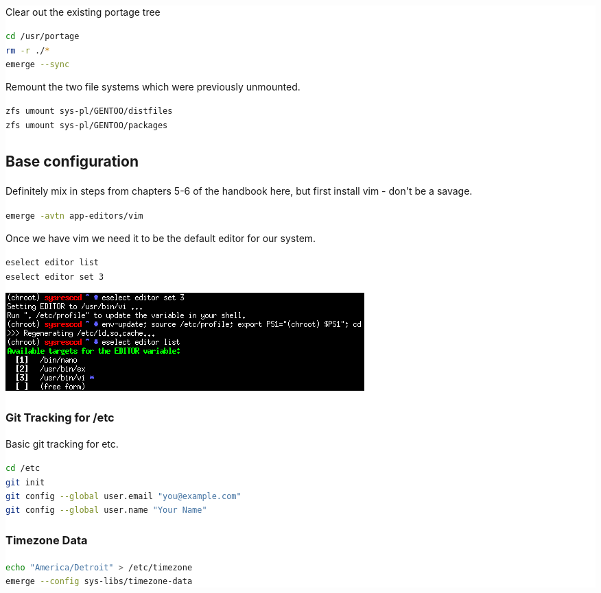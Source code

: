 Clear out the existing portage tree

```bash
cd /usr/portage
rm -r ./*
emerge --sync
```

Remount the two file systems which were previously unmounted.

```bash
zfs umount sys-pl/GENTOO/distfiles
zfs umount sys-pl/GENTOO/packages
```

## Base configuration

Definitely mix in steps from chapters 5-6 of the handbook here, but first
install vim - don't be a savage.

```bash
emerge -avtn app-editors/vim
```

Once we have vim we need it to be the default editor for our system.

```bash
eselect editor list
eselect editor set 3
```
![Setting the editor](img/editor-select.png)

### Git Tracking for /etc

Basic git tracking for etc.

```bash
cd /etc
git init
git config --global user.email "you@example.com"
git config --global user.name "Your Name"
```

### Timezone Data

```bash
echo "America/Detroit" > /etc/timezone
emerge --config sys-libs/timezone-data
```
